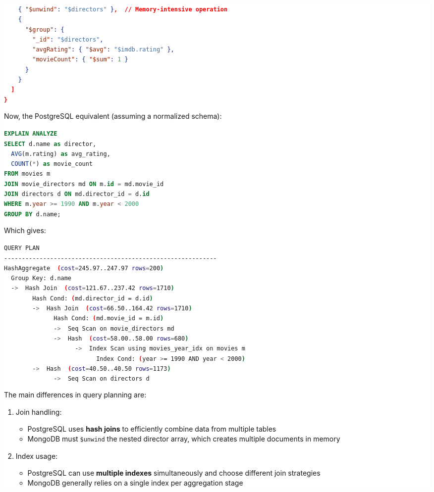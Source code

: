 ```json
    { "$unwind": "$directors" },  // Memory-intensive operation
    {
      "$group": {
        "_id": "$directors",
        "avgRating": { "$avg": "$imdb.rating" },
        "movieCount": { "$sum": 1 }
      }
    }
  ]
}
```

Now, the PostgreSQL equivalent (assuming a normalized schema):

```sql
EXPLAIN ANALYZE
SELECT d.name as director,
  AVG(m.rating) as avg_rating,
  COUNT(*) as movie_count
FROM movies m
JOIN movie_directors md ON m.id = md.movie_id
JOIN directors d ON md.director_id = d.id
WHERE m.year >= 1990 AND m.year < 2000
GROUP BY d.name;
```

Which gives:

```bash
QUERY PLAN
------------------------------------------------------------
HashAggregate  (cost=245.97..247.97 rows=200)
  Group Key: d.name
  ->  Hash Join  (cost=121.67..237.42 rows=1710)
        Hash Cond: (md.director_id = d.id)
        ->  Hash Join  (cost=66.50..164.42 rows=1710)
              Hash Cond: (md.movie_id = m.id)
              ->  Seq Scan on movie_directors md
              ->  Hash  (cost=58.00..58.00 rows=680)
                    ->  Index Scan using movies_year_idx on movies m
                          Index Cond: (year >= 1990 AND year < 2000)
        ->  Hash  (cost=40.50..40.50 rows=1173)
              ->  Seq Scan on directors d
```

The main differences in query planning are:

1. Join handling:
   - PostgreSQL uses **hash joins** to efficiently combine data from multiple tables
   - MongoDB must `$unwind` the nested director array, which creates multiple documents in memory

2. Index usage:
   - PostgreSQL can use **multiple indexes** simultaneously and choose different join strategies
   - MongoDB generally relies on a single index per aggregation stage
